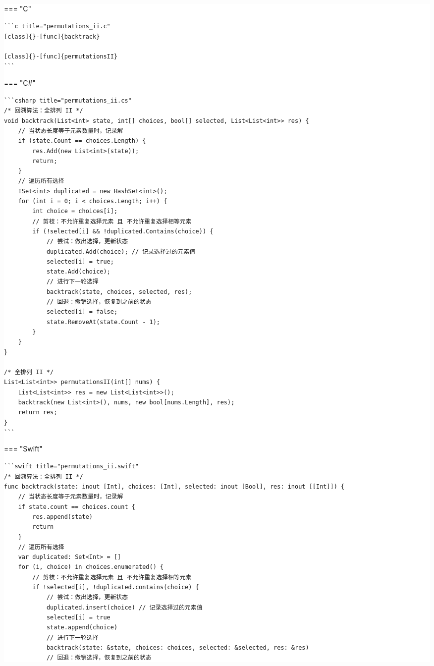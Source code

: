 === "C"

    ```c title="permutations_ii.c"
    [class]{}-[func]{backtrack}

    [class]{}-[func]{permutationsII}
    ```

=== "C#"

    ```csharp title="permutations_ii.cs"
    /* 回溯算法：全排列 II */
    void backtrack(List<int> state, int[] choices, bool[] selected, List<List<int>> res) {
        // 当状态长度等于元素数量时，记录解
        if (state.Count == choices.Length) {
            res.Add(new List<int>(state));
            return;
        }
        // 遍历所有选择
        ISet<int> duplicated = new HashSet<int>();
        for (int i = 0; i < choices.Length; i++) {
            int choice = choices[i];
            // 剪枝：不允许重复选择元素 且 不允许重复选择相等元素
            if (!selected[i] && !duplicated.Contains(choice)) {
                // 尝试：做出选择，更新状态
                duplicated.Add(choice); // 记录选择过的元素值
                selected[i] = true;
                state.Add(choice);
                // 进行下一轮选择
                backtrack(state, choices, selected, res);
                // 回退：撤销选择，恢复到之前的状态
                selected[i] = false;
                state.RemoveAt(state.Count - 1);
            }
        }
    }

    /* 全排列 II */
    List<List<int>> permutationsII(int[] nums) {
        List<List<int>> res = new List<List<int>>();
        backtrack(new List<int>(), nums, new bool[nums.Length], res);
        return res;
    }
    ```

=== "Swift"

    ```swift title="permutations_ii.swift"
    /* 回溯算法：全排列 II */
    func backtrack(state: inout [Int], choices: [Int], selected: inout [Bool], res: inout [[Int]]) {
        // 当状态长度等于元素数量时，记录解
        if state.count == choices.count {
            res.append(state)
            return
        }
        // 遍历所有选择
        var duplicated: Set<Int> = []
        for (i, choice) in choices.enumerated() {
            // 剪枝：不允许重复选择元素 且 不允许重复选择相等元素
            if !selected[i], !duplicated.contains(choice) {
                // 尝试：做出选择，更新状态
                duplicated.insert(choice) // 记录选择过的元素值
                selected[i] = true
                state.append(choice)
                // 进行下一轮选择
                backtrack(state: &state, choices: choices, selected: &selected, res: &res)
                // 回退：撤销选择，恢复到之前的状态